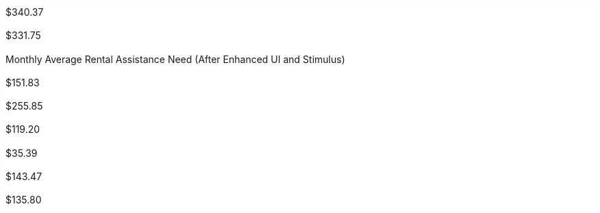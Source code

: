 $340.37

</td>

<td class="gt_row gt_right">

$331.75

</td>

</tr>

<tr>

<td class="gt_row gt_left">

Monthly Average Rental Assistance Need (After Enhanced UI and Stimulus)

</td>

<td class="gt_row gt_right">

$151.83

</td>

<td class="gt_row gt_right">

$255.85

</td>

<td class="gt_row gt_right">

$119.20

</td>

<td class="gt_row gt_right">

$35.39

</td>

<td class="gt_row gt_right">

$143.47

</td>

<td class="gt_row gt_right">

$135.80

</td>

</tr>

</tbody>

<tfoot class="gt_sourcenotes">

<tr>

<td class="gt_sourcenote" colspan="7">
